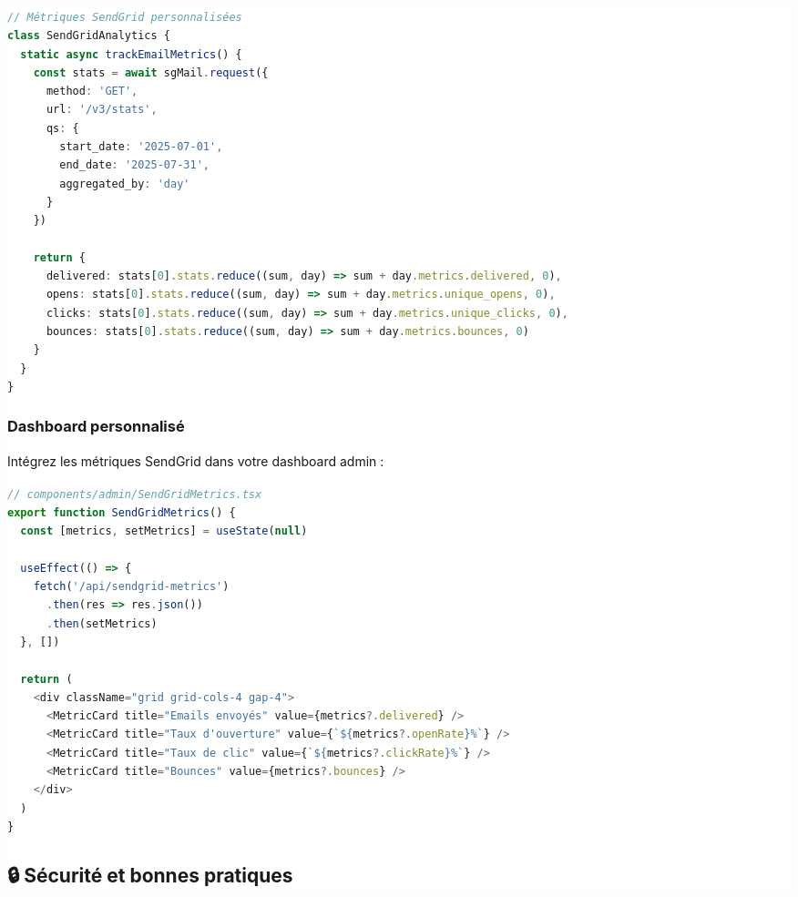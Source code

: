 ```typescript
// Métriques SendGrid personnalisées
class SendGridAnalytics {
  static async trackEmailMetrics() {
    const stats = await sgMail.request({
      method: 'GET',
      url: '/v3/stats',
      qs: {
        start_date: '2025-07-01',
        end_date: '2025-07-31',
        aggregated_by: 'day'
      }
    })
    
    return {
      delivered: stats[0].stats.reduce((sum, day) => sum + day.metrics.delivered, 0),
      opens: stats[0].stats.reduce((sum, day) => sum + day.metrics.unique_opens, 0),
      clicks: stats[0].stats.reduce((sum, day) => sum + day.metrics.unique_clicks, 0),
      bounces: stats[0].stats.reduce((sum, day) => sum + day.metrics.bounces, 0)
    }
  }
}
```

### Dashboard personnalisé

Intégrez les métriques SendGrid dans votre dashboard admin :

```typescript
// components/admin/SendGridMetrics.tsx
export function SendGridMetrics() {
  const [metrics, setMetrics] = useState(null)
  
  useEffect(() => {
    fetch('/api/sendgrid-metrics')
      .then(res => res.json())
      .then(setMetrics)
  }, [])
  
  return (
    <div className="grid grid-cols-4 gap-4">
      <MetricCard title="Emails envoyés" value={metrics?.delivered} />
      <MetricCard title="Taux d'ouverture" value={`${metrics?.openRate}%`} />
      <MetricCard title="Taux de clic" value={`${metrics?.clickRate}%`} />
      <MetricCard title="Bounces" value={metrics?.bounces} />
    </div>
  )
}
```

## 🔒 Sécurité et bonnes pratiques
